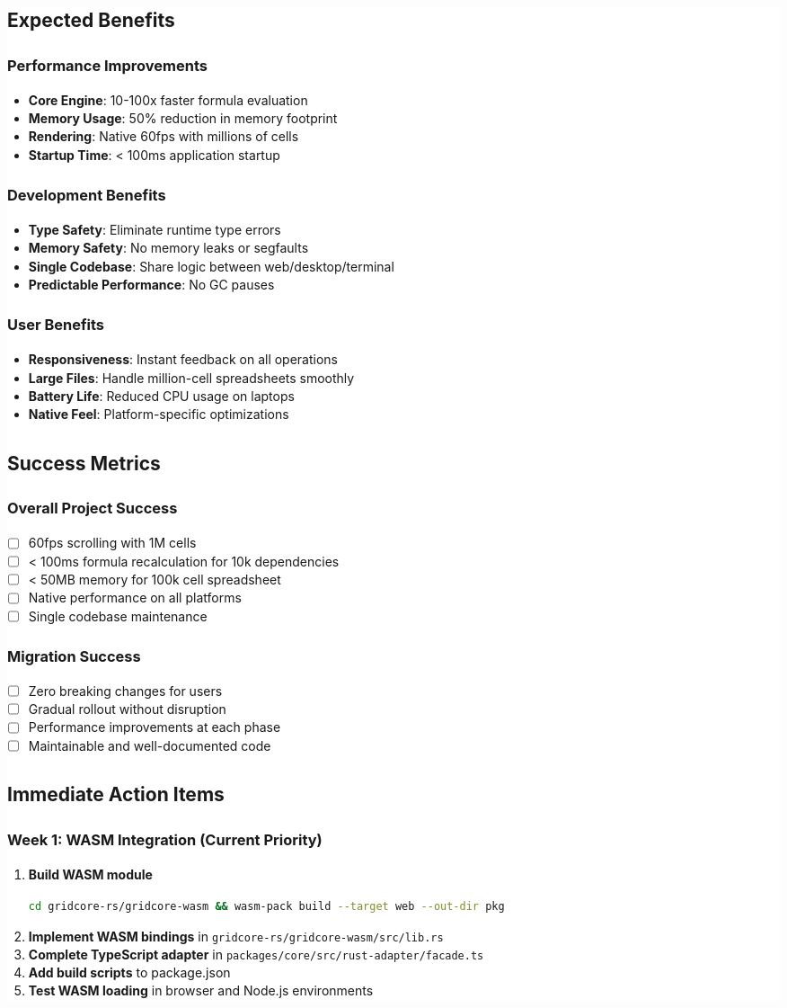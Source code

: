 ## Expected Benefits

### Performance Improvements

- **Core Engine**: 10-100x faster formula evaluation
- **Memory Usage**: 50% reduction in memory footprint
- **Rendering**: Native 60fps with millions of cells
- **Startup Time**: < 100ms application startup

### Development Benefits

- **Type Safety**: Eliminate runtime type errors
- **Memory Safety**: No memory leaks or segfaults
- **Single Codebase**: Share logic between web/desktop/terminal
- **Predictable Performance**: No GC pauses

### User Benefits

- **Responsiveness**: Instant feedback on all operations
- **Large Files**: Handle million-cell spreadsheets smoothly
- **Battery Life**: Reduced CPU usage on laptops
- **Native Feel**: Platform-specific optimizations

## Success Metrics

### Overall Project Success

- [ ] 60fps scrolling with 1M cells
- [ ] < 100ms formula recalculation for 10k dependencies
- [ ] < 50MB memory for 100k cell spreadsheet
- [ ] Native performance on all platforms
- [ ] Single codebase maintenance

### Migration Success

- [ ] Zero breaking changes for users
- [ ] Gradual rollout without disruption
- [ ] Performance improvements at each phase
- [ ] Maintainable and well-documented code

## Immediate Action Items

### Week 1: WASM Integration (Current Priority)
1. **Build WASM module** 
   ```bash
   cd gridcore-rs/gridcore-wasm && wasm-pack build --target web --out-dir pkg
   ```
2. **Implement WASM bindings** in `gridcore-rs/gridcore-wasm/src/lib.rs`
3. **Complete TypeScript adapter** in `packages/core/src/rust-adapter/facade.ts`
4. **Add build scripts** to package.json
5. **Test WASM loading** in browser and Node.js environments
